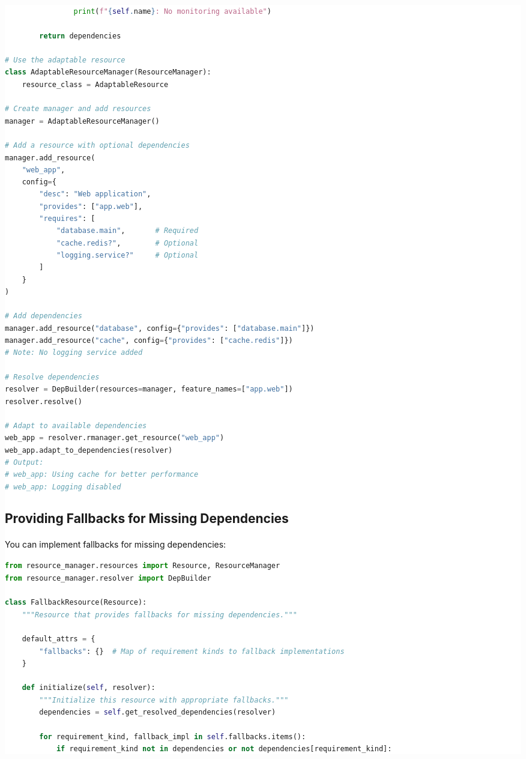 ```python
                print(f"{self.name}: No monitoring available")
        
        return dependencies

# Use the adaptable resource
class AdaptableResourceManager(ResourceManager):
    resource_class = AdaptableResource

# Create manager and add resources
manager = AdaptableResourceManager()

# Add a resource with optional dependencies
manager.add_resource(
    "web_app",
    config={
        "desc": "Web application",
        "provides": ["app.web"],
        "requires": [
            "database.main",       # Required
            "cache.redis?",        # Optional
            "logging.service?"     # Optional
        ]
    }
)

# Add dependencies
manager.add_resource("database", config={"provides": ["database.main"]})
manager.add_resource("cache", config={"provides": ["cache.redis"]})
# Note: No logging service added

# Resolve dependencies
resolver = DepBuilder(resources=manager, feature_names=["app.web"])
resolver.resolve()

# Adapt to available dependencies
web_app = resolver.rmanager.get_resource("web_app")
web_app.adapt_to_dependencies(resolver)
# Output:
# web_app: Using cache for better performance
# web_app: Logging disabled
```

## Providing Fallbacks for Missing Dependencies

You can implement fallbacks for missing dependencies:

```python
from resource_manager.resources import Resource, ResourceManager
from resource_manager.resolver import DepBuilder

class FallbackResource(Resource):
    """Resource that provides fallbacks for missing dependencies."""
    
    default_attrs = {
        "fallbacks": {}  # Map of requirement kinds to fallback implementations
    }
    
    def initialize(self, resolver):
        """Initialize this resource with appropriate fallbacks."""
        dependencies = self.get_resolved_dependencies(resolver)
        
        for requirement_kind, fallback_impl in self.fallbacks.items():
            if requirement_kind not in dependencies or not dependencies[requirement_kind]:
```
